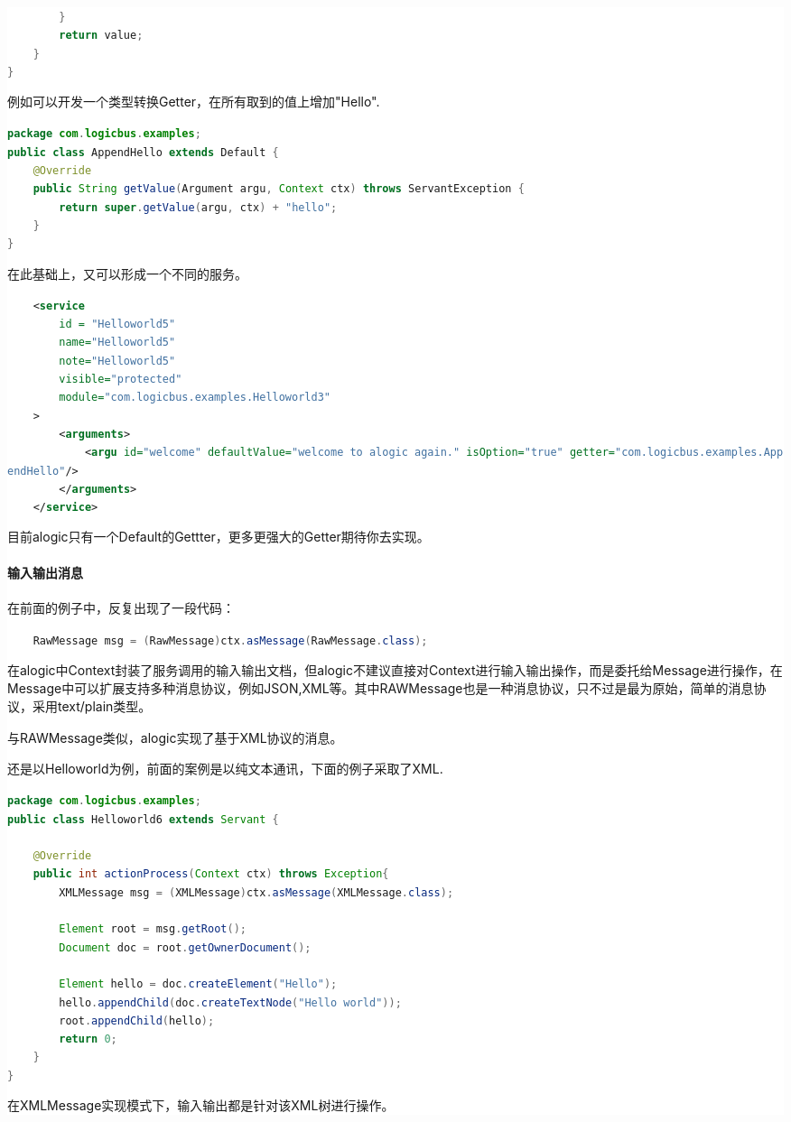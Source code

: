 ```java
		}
		return value;
	}
}
```

例如可以开发一个类型转换Getter，在所有取到的值上增加"Hello".

```java
package com.logicbus.examples;
public class AppendHello extends Default {
	@Override
	public String getValue(Argument argu, Context ctx) throws ServantException {
		return super.getValue(argu, ctx) + "hello";
	}
}
```
在此基础上，又可以形成一个不同的服务。
```xml
	<service
		id = "Helloworld5"
		name="Helloworld5"
		note="Helloworld5"
		visible="protected"
		module="com.logicbus.examples.Helloworld3"
	>
		<arguments>
	    	<argu id="welcome" defaultValue="welcome to alogic again." isOption="true" getter="com.logicbus.examples.AppendHello"/>
		</arguments>
	</service>
```

目前alogic只有一个Default的Gettter，更多更强大的Getter期待你去实现。

#### 输入输出消息

在前面的例子中，反复出现了一段代码：
```java
    RawMessage msg = (RawMessage)ctx.asMessage(RawMessage.class);
```
在alogic中Context封装了服务调用的输入输出文档，但alogic不建议直接对Context进行输入输出操作，而是委托给Message进行操作，在Message中可以扩展支持多种消息协议，例如JSON,XML等。其中RAWMessage也是一种消息协议，只不过是最为原始，简单的消息协议，采用text/plain类型。

与RAWMessage类似，alogic实现了基于XML协议的消息。

还是以Helloworld为例，前面的案例是以纯文本通讯，下面的例子采取了XML.

```java
package com.logicbus.examples;
public class Helloworld6 extends Servant {

	@Override
	public int actionProcess(Context ctx) throws Exception{
		XMLMessage msg = (XMLMessage)ctx.asMessage(XMLMessage.class);

		Element root = msg.getRoot();
		Document doc = root.getOwnerDocument();

		Element hello = doc.createElement("Hello");
		hello.appendChild(doc.createTextNode("Hello world"));
		root.appendChild(hello);
		return 0;
	}
}
```
在XMLMessage实现模式下，输入输出都是针对该XML树进行操作。
